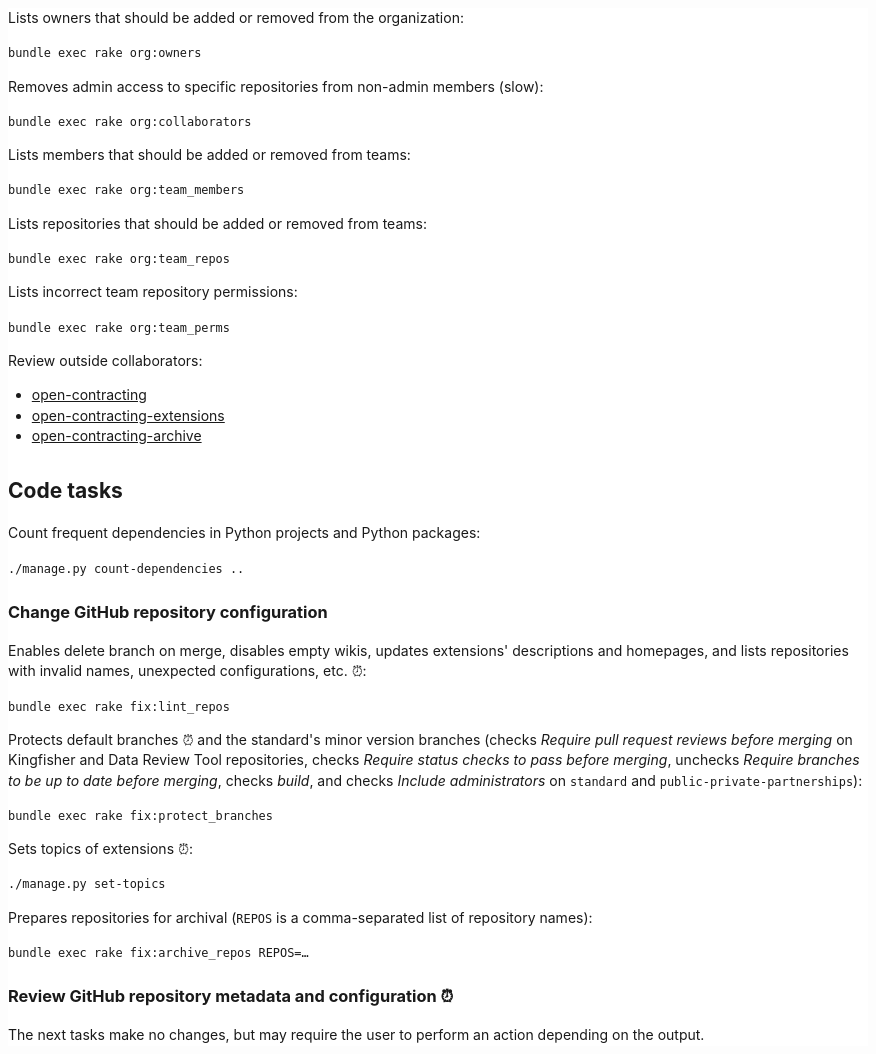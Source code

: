 Lists owners that should be added or removed from the organization:

    bundle exec rake org:owners

Removes admin access to specific repositories from non-admin members (slow):

    bundle exec rake org:collaborators

Lists members that should be added or removed from teams:

    bundle exec rake org:team_members

Lists repositories that should be added or removed from teams:

    bundle exec rake org:team_repos

Lists incorrect team repository permissions:

    bundle exec rake org:team_perms

Review outside collaborators:

* [open-contracting](https://github.com/orgs/open-contracting/outside-collaborators)
* [open-contracting-extensions](https://github.com/orgs/open-contracting-extensions/outside-collaborators)
* [open-contracting-archive](https://github.com/orgs/open-contracting-archive/outside-collaborators)

## Code tasks

Count frequent dependencies in Python projects and Python packages:

    ./manage.py count-dependencies ..

### Change GitHub repository configuration

Enables delete branch on merge, disables empty wikis, updates extensions' descriptions and homepages, and lists repositories with invalid names, unexpected configurations, etc. ⏰:

    bundle exec rake fix:lint_repos

Protects default branches ⏰ and the standard's minor version branches (checks *Require pull request reviews before merging* on Kingfisher and Data Review Tool repositories, checks *Require status checks to pass before merging*, unchecks *Require branches to be up to date before merging*, checks *build*, and checks *Include administrators* on `standard` and `public-private-partnerships`):

    bundle exec rake fix:protect_branches

Sets topics of extensions ⏰:

    ./manage.py set-topics

Prepares repositories for archival (`REPOS` is a comma-separated list of repository names):

    bundle exec rake fix:archive_repos REPOS=…

### Review GitHub repository metadata and configuration ⏰

The next tasks make no changes, but may require the user to perform an action depending on the output.
